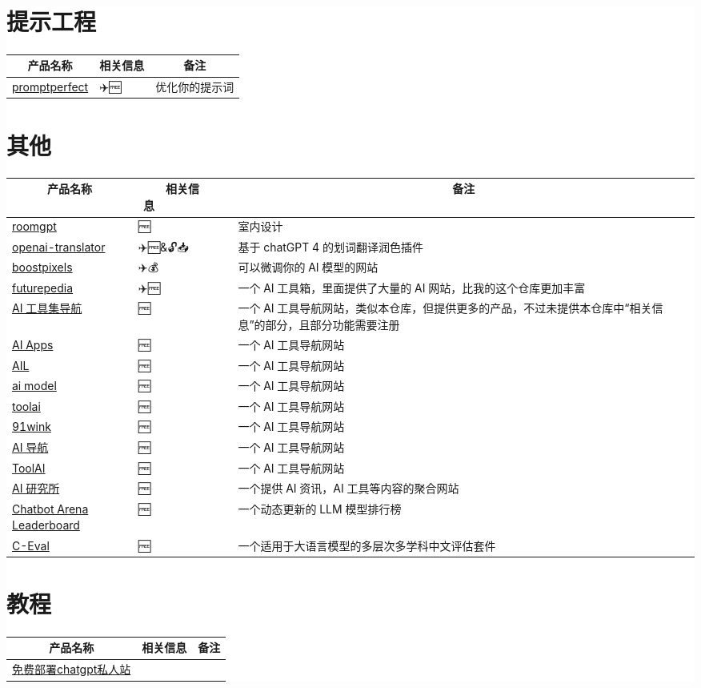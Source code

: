 # 提示工程

| 产品名称                                            | 相关信息 | 备注      |
| ----------------------------------------------- | ---- | ------- |
| [promptperfect](https://promptperfect.jina.ai/) | ✈️🆓 | 优化你的提示词 |

# 其他

| 产品名称                                                                        | 相关信息&emsp;&emsp;&emsp;&emsp;&emsp;&emsp; | 备注                                                       |
| --------------------------------------------------------------------------- | ---------------------------------------- | -------------------------------------------------------- |
| [roomgpt](https://www.roomgpt.io/)                                          | 🆓                                       | 室内设计                                                     |
| [openai-translator](https://github.com/yetone/openai-translator)            | ✈️🆓&🔓📥                                | 基于 chatGPT 4 的划词翻译润色插件                                   |
| [boostpixels](https://boostpixels.com/)                                     | ✈️💰                                     | 可以微调你的 AI 模型的网站                                          |
| [futurepedia](https://www.futurepedia.io/)                                  | ✈️🆓                                     | 一个 AI 工具箱，里面提供了大量的 AI 网站，比我的这个仓库更加丰富                     |
| [AI 工具集导航](https://ai.nancheng.fun/)                                        | 🆓                                       | 一个 AI 工具导航网站，类似本仓库，但提供更多的产品，不过未提供本仓库中“相关信息”的部分，且部分功能需要注册 |
| [AI Apps](https://cooltools.top/ai.html)                                    | 🆓                                       | 一个 AI 工具导航网站                                             |
| [AIL](https://www.ai-lib.club/)                                             | 🆓                                       | 一个 AI 工具导航网站                                             |
| [ai model](https://aimodel.app/)                                            | 🆓                                       | 一个 AI 工具导航网站                                             |
| [toolai](https://www.toolai.io/zh/)                                         | 🆓                                       | 一个 AI 工具导航网站                                             |
| [91wink](https://www.91wink.com/)                                           | 🆓                                       | 一个 AI 工具导航网站                                             |
| [AI 导航](https://ai.dreamthere.cn/)                                          | 🆓                                       | 一个 AI 工具导航网站                                             |
| [ToolAI](https://toolai.io/zh/)                                             | 🆓                                       | 一个 AI 工具导航网站                                             |
| [AI 研究所](https://www.aiyjs.com/)                                            | 🆓                                       | 一个提供 AI 资讯，AI 工具等内容的聚合网站                                 |
| [Chatbot Arena Leaderboard](https://lmsys.org/blog/2023-05-25-leaderboard/) | 🆓                                       | 一个动态更新的 LLM 模型排行榜                                        |
| [C-Eval](https://cevalbenchmark.com/index_zh.html)                          | 🆓                                       | 一个适用于大语言模型的多层次多学科中文评估套件                                  |

# 教程

| 产品名称                                                                                                                    | 相关信息 | 备注  |
| ----------------------------------------------------------------------------------------------------------------------- | ---- | --- |
| [免费部署chatgpt私人站](https://guiyunweb.com/archives/%E5%85%8D%E8%B4%B9%E9%83%A8%E7%BD%B2chatgpt%E7%A7%81%E4%BA%BA%E7%AB%99) |      |     |
